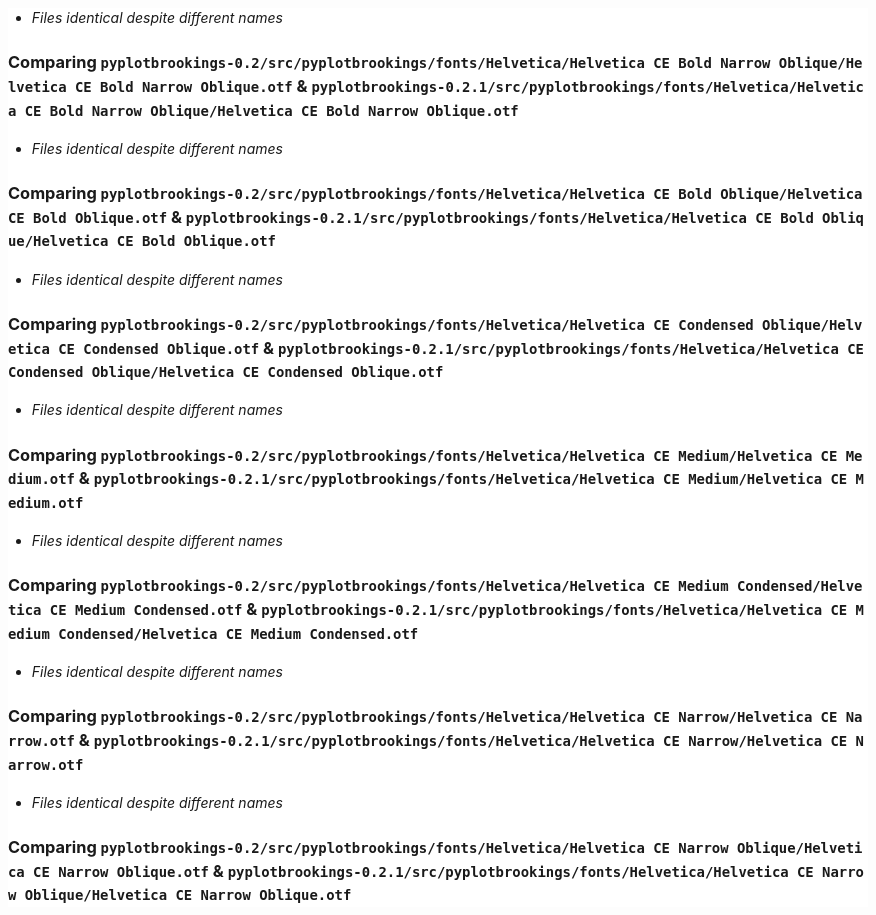  * *Files identical despite different names*

### Comparing `pyplotbrookings-0.2/src/pyplotbrookings/fonts/Helvetica/Helvetica CE Bold Narrow Oblique/Helvetica CE Bold Narrow Oblique.otf` & `pyplotbrookings-0.2.1/src/pyplotbrookings/fonts/Helvetica/Helvetica CE Bold Narrow Oblique/Helvetica CE Bold Narrow Oblique.otf`

 * *Files identical despite different names*

### Comparing `pyplotbrookings-0.2/src/pyplotbrookings/fonts/Helvetica/Helvetica CE Bold Oblique/Helvetica CE Bold Oblique.otf` & `pyplotbrookings-0.2.1/src/pyplotbrookings/fonts/Helvetica/Helvetica CE Bold Oblique/Helvetica CE Bold Oblique.otf`

 * *Files identical despite different names*

### Comparing `pyplotbrookings-0.2/src/pyplotbrookings/fonts/Helvetica/Helvetica CE Condensed Oblique/Helvetica CE Condensed Oblique.otf` & `pyplotbrookings-0.2.1/src/pyplotbrookings/fonts/Helvetica/Helvetica CE Condensed Oblique/Helvetica CE Condensed Oblique.otf`

 * *Files identical despite different names*

### Comparing `pyplotbrookings-0.2/src/pyplotbrookings/fonts/Helvetica/Helvetica CE Medium/Helvetica CE Medium.otf` & `pyplotbrookings-0.2.1/src/pyplotbrookings/fonts/Helvetica/Helvetica CE Medium/Helvetica CE Medium.otf`

 * *Files identical despite different names*

### Comparing `pyplotbrookings-0.2/src/pyplotbrookings/fonts/Helvetica/Helvetica CE Medium Condensed/Helvetica CE Medium Condensed.otf` & `pyplotbrookings-0.2.1/src/pyplotbrookings/fonts/Helvetica/Helvetica CE Medium Condensed/Helvetica CE Medium Condensed.otf`

 * *Files identical despite different names*

### Comparing `pyplotbrookings-0.2/src/pyplotbrookings/fonts/Helvetica/Helvetica CE Narrow/Helvetica CE Narrow.otf` & `pyplotbrookings-0.2.1/src/pyplotbrookings/fonts/Helvetica/Helvetica CE Narrow/Helvetica CE Narrow.otf`

 * *Files identical despite different names*

### Comparing `pyplotbrookings-0.2/src/pyplotbrookings/fonts/Helvetica/Helvetica CE Narrow Oblique/Helvetica CE Narrow Oblique.otf` & `pyplotbrookings-0.2.1/src/pyplotbrookings/fonts/Helvetica/Helvetica CE Narrow Oblique/Helvetica CE Narrow Oblique.otf`
